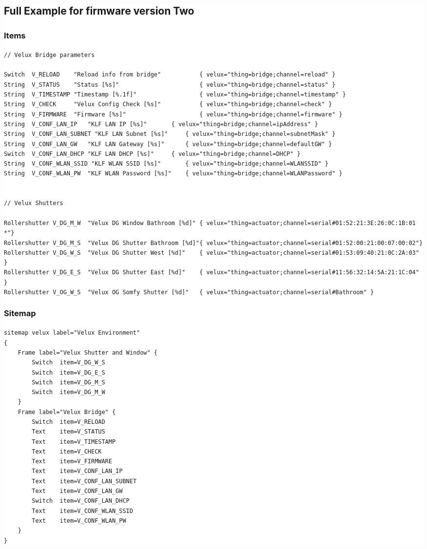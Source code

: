 ## Full Example for firmware version Two



### Items

```
// Velux Bridge parameters

Switch  V_RELOAD    "Reload info from bridge"           { velux="thing=bridge;channel=reload" }
String  V_STATUS    "Status [%s]"                   	{ velux="thing=bridge;channel=status" }
String  V_TIMESTAMP "Timestamp [%.1f]"              	{ velux="thing=bridge;channel=timestamp" }
String  V_CHECK     "Velux Config Check [%s]"       	{ velux="thing=bridge;channel=check" }
String  V_FIRMWARE  "Firmware [%s]"                 	{ velux="thing=bridge;channel=firmware" }
String	V_CONF_LAN_IP	"KLF LAN IP [%s]"		{ velux="thing=bridge;channel=ipAddress" }
String	V_CONF_LAN_SUBNET "KLF LAN Subnet [%s]"		{ velux="thing=bridge;channel=subnetMask" }
String	V_CONF_LAN_GW	"KLF LAN Gateway [%s]"		{ velux="thing=bridge;channel=defaultGW" }
Switch	V_CONF_LAN_DHCP	"KLF LAN DHCP [%s]"		{ velux="thing=bridge;channel=DHCP" }
String	V_CONF_WLAN_SSID "KLF WLAN SSID [%s]"		{ velux="thing=bridge;channel=WLANSSID" }
String	V_CONF_WLAN_PW	"KLF WLAN Password [%s]"	{ velux="thing=bridge;channel=WLANPassword" }


// Velux Shutters

Rollershutter V_DG_M_W	"Velux DG Window Bathroom [%d]"	{ velux="thing=actuator;channel=serial#01:52:21:3E:26:0C:1B:01*"}
Rollershutter V_DG_M_S	"Velux DG Shutter Bathroom [%d]"{ velux="thing=actuator;channel=serial#01:52:00:21:00:07:00:02"}
Rollershutter V_DG_W_S	"Velux DG Shutter West [%d]"	{ velux="thing=actuator;channel=serial#01:53:09:40:21:0C:2A:03" }
Rollershutter V_DG_E_S	"Velux DG Shutter East [%d]"	{ velux="thing=actuator;channel=serial#11:56:32:14:5A:21:1C:04" }
Rollershutter V_OG_W_S	"Velux OG Somfy Shutter [%d]"	{ velux="thing=actuator;channel=serial#Bathroom" }

```

### Sitemap

```
sitemap velux label="Velux Environment"
{
    Frame label="Velux Shutter and Window" {
        Switch  item=V_DG_W_S
        Switch  item=V_DG_E_S
        Switch  item=V_DG_M_S
        Switch  item=V_DG_M_W
    }
    Frame label="Velux Bridge" {
        Switch  item=V_RELOAD
        Text    item=V_STATUS
        Text    item=V_TIMESTAMP
        Text    item=V_CHECK
        Text    item=V_FIRMWARE
        Text    item=V_CONF_LAN_IP
        Text    item=V_CONF_LAN_SUBNET
        Text    item=V_CONF_LAN_GW
        Switch  item=V_CONF_LAN_DHCP
        Text    item=V_CONF_WLAN_SSID
        Text    item=V_CONF_WLAN_PW
    }
}
```
